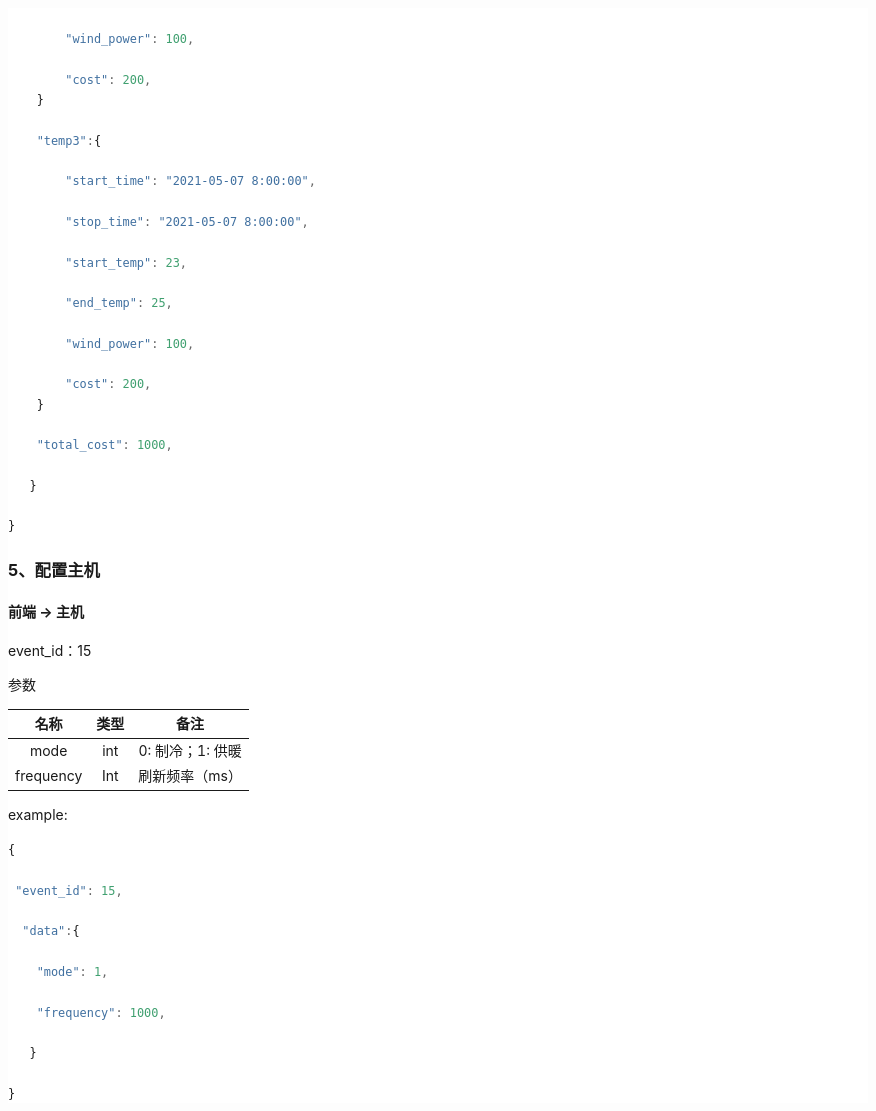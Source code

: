 ```javascript

		"wind_power": 100,

		"cost": 200,
    }
        
    "temp3":{
        
        "start_time": "2021-05-07 8:00:00",

		"stop_time": "2021-05-07 8:00:00",
        
        "start_temp": 23,

		"end_temp": 25,

		"wind_power": 100,

		"cost": 200,
    }

    "total_cost": 1000,

   } 

}
```



### 5、配置主机

#### 前端 -> 主机

event_id：15

参数

|   名称    | 类型 |       备注       |
| :-------: | :--: | :--------------: |
|   mode    | int  | 0: 制冷；1: 供暖 |
| frequency | Int  |  刷新频率（ms）  |

example:

```javascript
{

 "event_id": 15,

  "data":{ 

    "mode": 1,

    "frequency": 1000,

   } 

}
```
